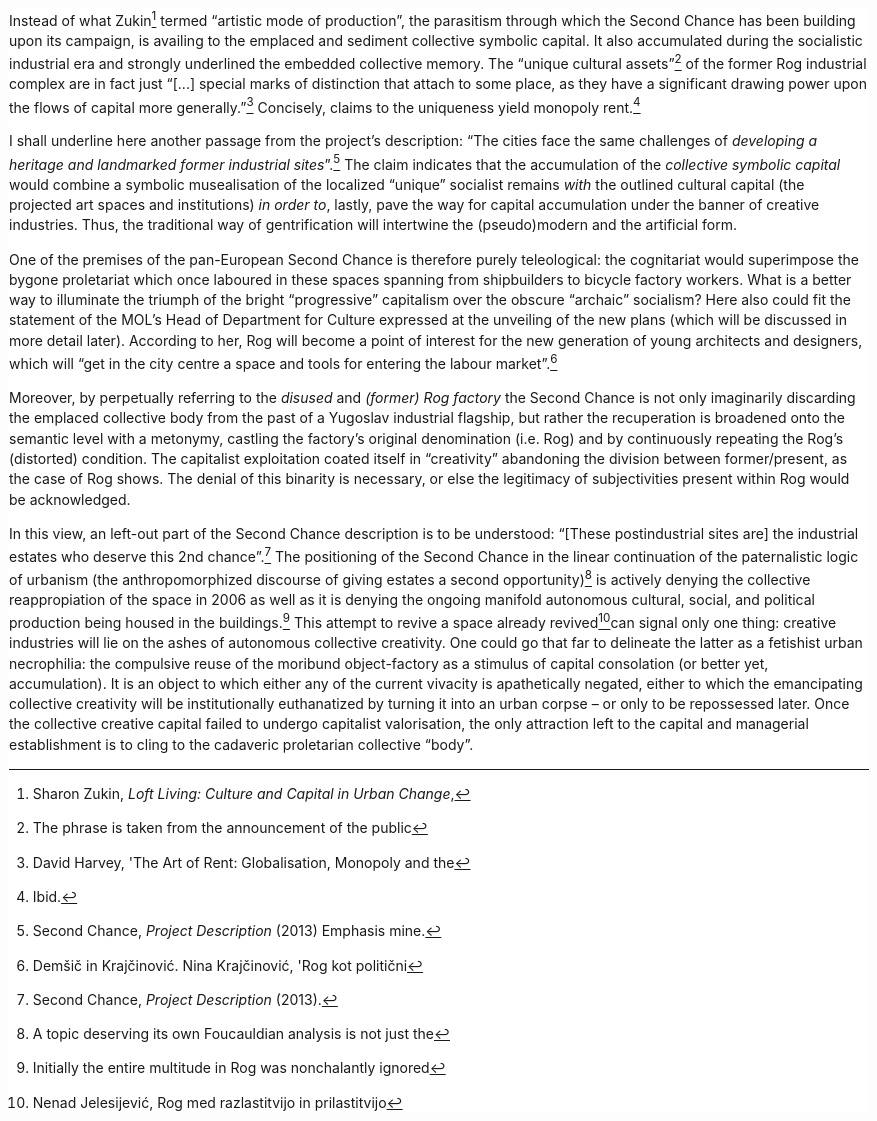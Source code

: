 Instead of what Zukin[^06_20] termed “artistic mode of production”, the
parasitism through which the Second Chance has been building upon its
campaign, is availing to the emplaced and sediment collective symbolic
capital. It also accumulated during the socialistic industrial era and
strongly underlined the embedded collective memory. The “unique cultural
assets”[^06_21] of the former Rog industrial complex are in fact just
“\[...\] special marks of distinction that attach to some place, as they
have a significant drawing power upon the flows of capital more
generally.”[^06_22] Concisely, claims to the uniqueness yield monopoly
rent.[^06_23]

I shall underline here another passage from the project’s description:
“The cities face the same challenges of *developing a heritage and
landmarked former industrial sites*”.[^06_24] The claim indicates that the
accumulation of the *collective symbolic capital* would combine a
symbolic musealisation of the localized “unique” socialist remains
*with* the outlined cultural capital (the projected art spaces and
institutions) *in order to*, lastly, pave the way for capital
accumulation under the banner of creative industries. Thus, the
traditional way of gentrification will intertwine the (pseudo)modern and
the artificial form.

One of the premises of the pan-European Second Chance is therefore
purely teleological: the cognitariat would superimpose the bygone
proletariat which once laboured in these spaces spanning from
shipbuilders to bicycle factory workers. What is a better way to
illuminate the triumph of the bright “progressive” capitalism over the
obscure “archaic” socialism? Here also could fit the statement of the
MOL’s Head of Department for Culture expressed at the unveiling of the
new plans (which will be discussed in more detail later). According to
her, Rog will become a point of interest for the new generation of young
architects and designers, which will “get in the city centre a space and
tools for entering the labour market”.[^06_25]

Moreover, by perpetually referring to the *disused* and *(former) Rog
factory* the Second Chance is not only imaginarily discarding the
emplaced collective body from the past of a Yugoslav industrial
flagship, but rather the recuperation is broadened onto the semantic
level with a metonymy, castling the factory’s original denomination
(i.e. Rog) and by continuously repeating the Rog’s (distorted)
condition. The capitalist exploitation coated itself in “creativity”
abandoning the division between former/present, as the case of Rog
shows. The denial of this binarity is necessary, or else the legitimacy
of subjectivities present within Rog would be acknowledged.

In this view, an left-out part of the Second Chance description is to be
understood: “\[These postindustrial sites are\] the industrial estates
who deserve this 2nd chance”.[^06_26] The positioning of the Second Chance
in the linear continuation of the paternalistic logic of urbanism (the
anthropomorphized discourse of giving estates a second opportunity)[^06_27]
is actively denying the collective reappropiation of the space in 2006
as well as it is denying the ongoing manifold autonomous cultural,
social, and political production being housed in the buildings.[^06_28]
This attempt to revive a space already revived[^06_29]can signal only one
thing: creative industries will lie on the ashes of autonomous
collective creativity. One could go that far to delineate the latter as
a fetishist urban necrophilia: the compulsive reuse of the moribund
object-factory as a stimulus of capital consolation (or better yet,
accumulation). It is an object to which either any of the current
vivacity is apathetically negated, either to which the emancipating
collective creativity will be institutionally euthanatized by turning it
into an urban corpse – or only to be repossessed later. Once the
collective creative capital failed to undergo capitalist valorisation,
the only attraction left to the capital and managerial establishment is
to cling to the cadaveric proletarian collective “body”.


[^06_1]: Sharon Zukin, *Landscapes of Power: From Detroit to Disney World*.
[^06_2]: Pierre Bourdieu and Loïc Wacquant, ‘NewLiberalSpeak. Notes on the
[^06_3]: Charles Landry, *The Creative City: A Toolkit for Urban
[^06_4]: Richard Florida, *Cities and the Creative Class*, London, New
[^06_5]: Saskia Sassen, ‘Locating cities on global circuits,’ *Environment
[^06_6]: Richard Florida, *Cities and the Creative Class*, London, New
[^06_7]: For a more detailed history of Rog from the second part of the
[^06_8]: Cf. TEMP. ‘TEMP about TEMP, or a quick and unsystematic
[^06_9]: To name some*: Invisible Workers of the World, World for Everyone,
[^06_10]: Together work, of course, the city managers and the appurtenant
[^06_11]: Second Chance, *Project Description* (2013), pp. 4,
[^06_12]: Institute for Civilisation and Culture. *SWOT Analysis for the
[^06_13]: See the homonymous brochure, Katrin Fischer et al.
[^06_14]: Matteo Pasquinelli, ‘Beyond the Ruins of the Creative City:
[^06_15]: David Harvey, 'The Art of Rent: Globalisation, Monopoly and the
[^06_16]: Matteo Pasquinelli, ‘Beyond the Ruins of the Creative City:
[^06_17]: David Harvey, ‘The Right to the City.’ *New Left Review* 53
[^06_18]: Sharon Zukin, *The Cultures of Cities*, Cambridge: Blackwell,
[^06_19]: Anonymous. *The Occupation of art and gentrification* (1989)
[^06_20]: Sharon Zukin, *Loft Living: Culture and Capital in Urban Change*,
[^06_21]: The phrase is taken from the announcement of the public
[^06_22]: David Harvey, 'The Art of Rent: Globalisation, Monopoly and the
[^06_23]: Ibid.
[^06_24]: Second Chance, *Project Description* (2013) Emphasis mine.
[^06_25]: Demšič in Krajčinović. Nina Krajčinović, 'Rog kot politični
[^06_26]: Second Chance, *Project Description* (2013).
[^06_27]: A topic deserving its own Foucauldian analysis is not just the
[^06_28]: Initially the entire multitude in Rog was nonchalantly ignored
[^06_29]: Nenad Jelesijević, Rog med razlastitvijo in prilastitvijo
[^06_30]: Matteo Pasquinelli, ‘Beyond the Ruins of the Creative City:
[^06_31]: This situation is somewhat being compensated by relying on the
[^06_32]: Second Chance, *Project Description* (2013). Emphasis mine.
[^06_33]: Michael Hardt and Antonio Negri, *Multitude: War and Democracy in
[^06_34]: Rog Centre Pilot Project, *About* (2013)
[^06_35]: This separation is also an uncanny physical evidence of not
[^06_36]: Second Chance, Rog Centre of Contemporary Arts (2013),
[^06_37]: Ibid. Emphasis mine.
[^06_38]: David Harvey, *A Brief History of Neoliberalism*, Oxford: Oxford
[^06_39]: Carlo Vercellone, *The New Articulation of Wages, Rent and Profit
[^06_40]: Such intents were already detectable during the proposal to erect
[^06_41]: To give few examples of protest slogans coined by the popular
[^06_42]: Rog Centre Pilot Project. *Socialdress – Power to the People*
[^06_43]: Marija Mojca Pungerčar, ND (2013),
[^06_44]: MOL 2013.
[^06_45]: Ernst Bloch, ‘Building in Empty Spaces’, in Bloch, Ernst: *The
[^06_46]: The urbanistic taxidermy sparing the main factory outbuilding
[^06_47]: The urban plans of MOL can be, to some extent, seen as the tactic
[^06_48]: Marta Gregorčič, ‘Rog – presenečanja, iz katerih rojijo